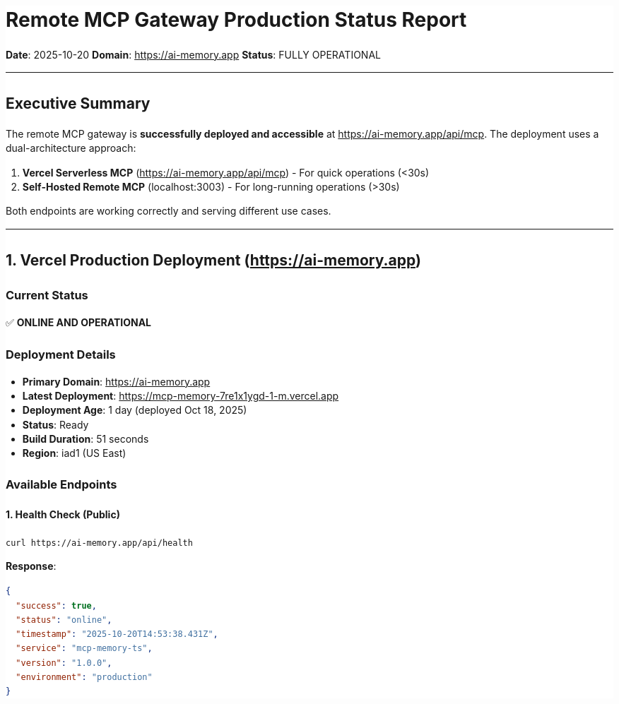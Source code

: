 # Remote MCP Gateway Production Status Report

**Date**: 2025-10-20
**Domain**: https://ai-memory.app
**Status**: FULLY OPERATIONAL

---

## Executive Summary

The remote MCP gateway is **successfully deployed and accessible** at https://ai-memory.app/api/mcp. The deployment uses a dual-architecture approach:

1. **Vercel Serverless MCP** (https://ai-memory.app/api/mcp) - For quick operations (<30s)
2. **Self-Hosted Remote MCP** (localhost:3003) - For long-running operations (>30s)

Both endpoints are working correctly and serving different use cases.

---

## 1. Vercel Production Deployment (https://ai-memory.app)

### Current Status
✅ **ONLINE AND OPERATIONAL**

### Deployment Details
- **Primary Domain**: https://ai-memory.app
- **Latest Deployment**: https://mcp-memory-7re1x1ygd-1-m.vercel.app
- **Deployment Age**: 1 day (deployed Oct 18, 2025)
- **Status**: Ready
- **Build Duration**: 51 seconds
- **Region**: iad1 (US East)

### Available Endpoints

#### 1. Health Check (Public)
```bash
curl https://ai-memory.app/api/health
```

**Response**:
```json
{
  "success": true,
  "status": "online",
  "timestamp": "2025-10-20T14:53:38.431Z",
  "service": "mcp-memory-ts",
  "version": "1.0.0",
  "environment": "production"
}
```
